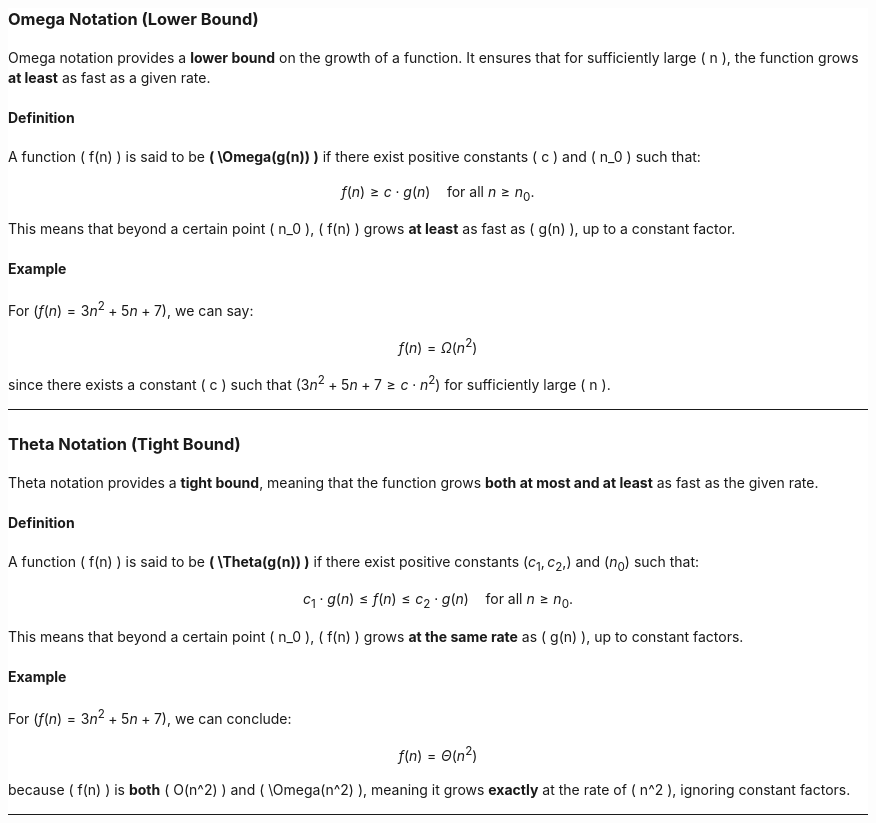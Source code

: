 
### **Omega Notation (Lower Bound)**
Omega notation provides a **lower bound** on the growth of a function. It ensures that for sufficiently large \( n \), the function grows **at least** as fast as a given rate.

#### **Definition**
A function \( f(n) \) is said to be **\( \Omega(g(n)) \)** if there exist positive constants \( c \) and \( n_0 \) such that:

$$
f(n) \geq c \cdot g(n) \quad \text{for all } n \geq n_0.
$$

This means that beyond a certain point \( n_0 \), \( f(n) \) grows **at least** as fast as \( g(n) \), up to a constant factor.

#### **Example**
For $( f(n) = 3n^2 + 5n + 7 )$, we can say:

$$
f(n) = \Omega(n^2)
$$

since there exists a constant \( c \) such that $( 3n^2 + 5n + 7 \geq c \cdot n^2 )$ for sufficiently large \( n \).

---

### **Theta Notation (Tight Bound)**
Theta notation provides a **tight bound**, meaning that the function grows **both at most and at least** as fast as the given rate.

#### **Definition**
A function \( f(n) \) is said to be **\( \Theta(g(n)) \)** if there exist positive constants $( c_1, c_2, )$ and $( n_0 )$ such that:

$$
c_1 \cdot g(n) \leq f(n) \leq c_2 \cdot g(n) \quad \text{for all } n \geq n_0.
$$

This means that beyond a certain point \( n_0 \), \( f(n) \) grows **at the same rate** as \( g(n) \), up to constant factors.

#### **Example**
For $( f(n) = 3n^2 + 5n + 7 )$, we can conclude:

$$
f(n) = \Theta(n^2)
$$

because \( f(n) \) is **both** \( O(n^2) \) and \( \Omega(n^2) \), meaning it grows **exactly** at the rate of \( n^2 \), ignoring constant factors.

---
